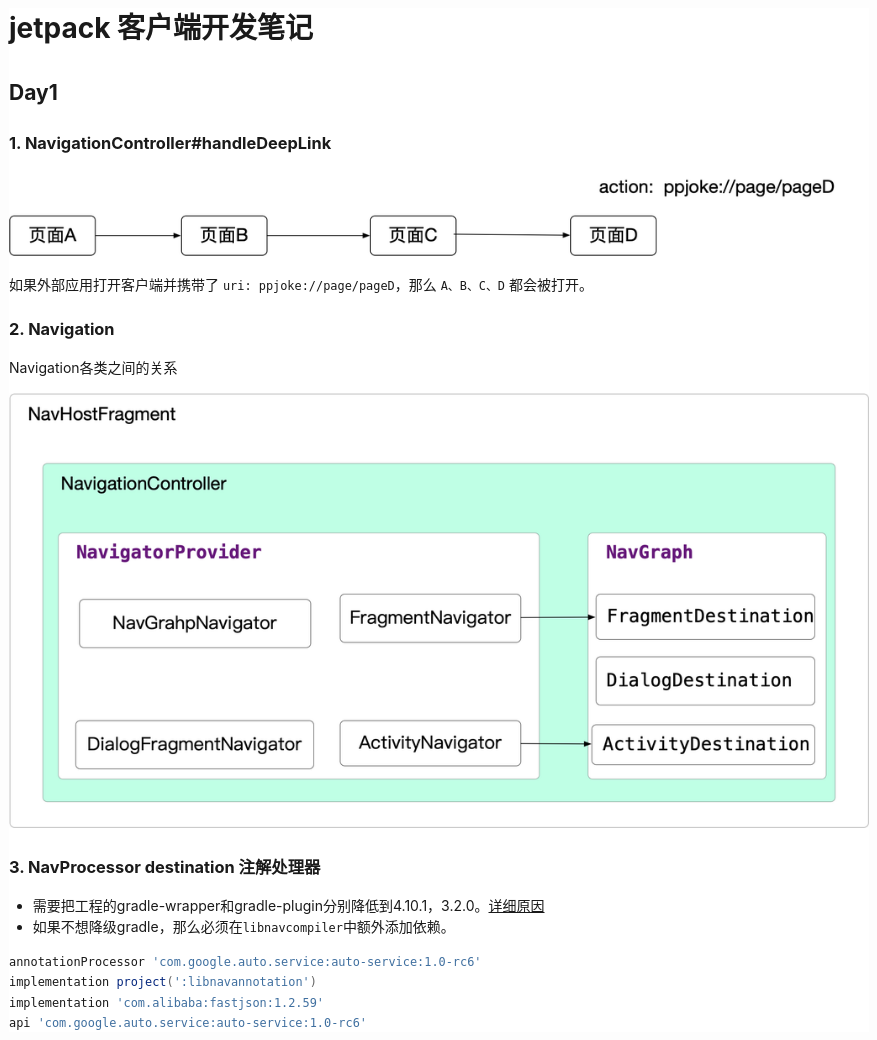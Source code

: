 # jetpack 客户端开发笔记

## Day1

###  1. NavigationController#handleDeepLink

![image-20190923145249042](./note/handleDeepLink.png)

如果外部应用打开客户端并携带了 `uri: ppjoke://page/pageD`，那么 `A、B、C、D` 都会被打开。

### 2. Navigation

Navigation各类之间的关系

![image-20190922210037213](./note/navigation.png)

### 3. NavProcessor  destination 注解处理器

- 需要把工程的gradle-wrapper和gradle-plugin分别降低到4.10.1，3.2.0。[详细原因](<https://github.com/gradle/gradle/issues/1471>)
- 如果不想降级gradle，那么必须在`libnavcompiler`中额外添加依赖。

```groovy
annotationProcessor 'com.google.auto.service:auto-service:1.0-rc6'
implementation project(':libnavannotation')
implementation 'com.alibaba:fastjson:1.2.59'
api 'com.google.auto.service:auto-service:1.0-rc6'
```
